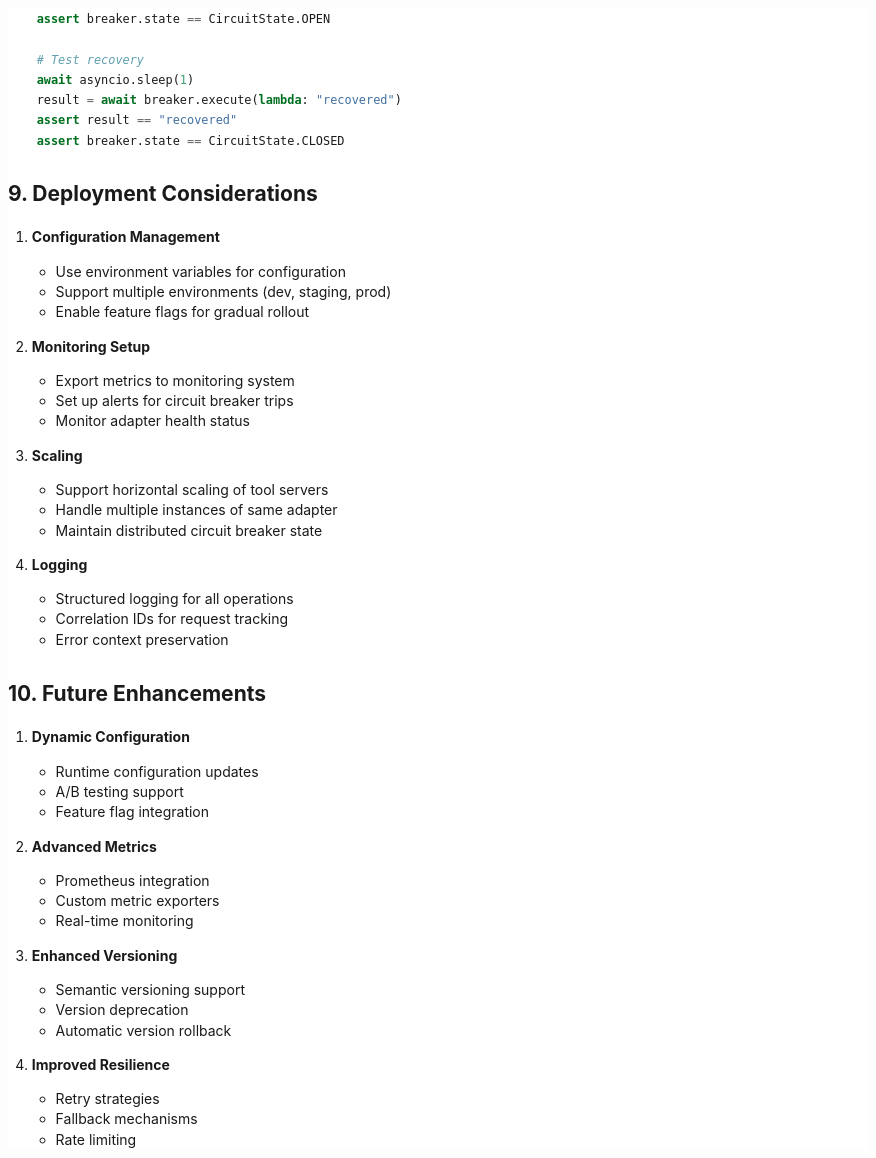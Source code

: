 ```python
    assert breaker.state == CircuitState.OPEN

    # Test recovery
    await asyncio.sleep(1)
    result = await breaker.execute(lambda: "recovered")
    assert result == "recovered"
    assert breaker.state == CircuitState.CLOSED
```

## 9. Deployment Considerations

1. **Configuration Management**

   - Use environment variables for configuration
   - Support multiple environments (dev, staging, prod)
   - Enable feature flags for gradual rollout

2. **Monitoring Setup**

   - Export metrics to monitoring system
   - Set up alerts for circuit breaker trips
   - Monitor adapter health status

3. **Scaling**

   - Support horizontal scaling of tool servers
   - Handle multiple instances of same adapter
   - Maintain distributed circuit breaker state

4. **Logging**
   - Structured logging for all operations
   - Correlation IDs for request tracking
   - Error context preservation

## 10. Future Enhancements

1. **Dynamic Configuration**

   - Runtime configuration updates
   - A/B testing support
   - Feature flag integration

2. **Advanced Metrics**

   - Prometheus integration
   - Custom metric exporters
   - Real-time monitoring

3. **Enhanced Versioning**

   - Semantic versioning support
   - Version deprecation
   - Automatic version rollback

4. **Improved Resilience**
   - Retry strategies
   - Fallback mechanisms
   - Rate limiting
